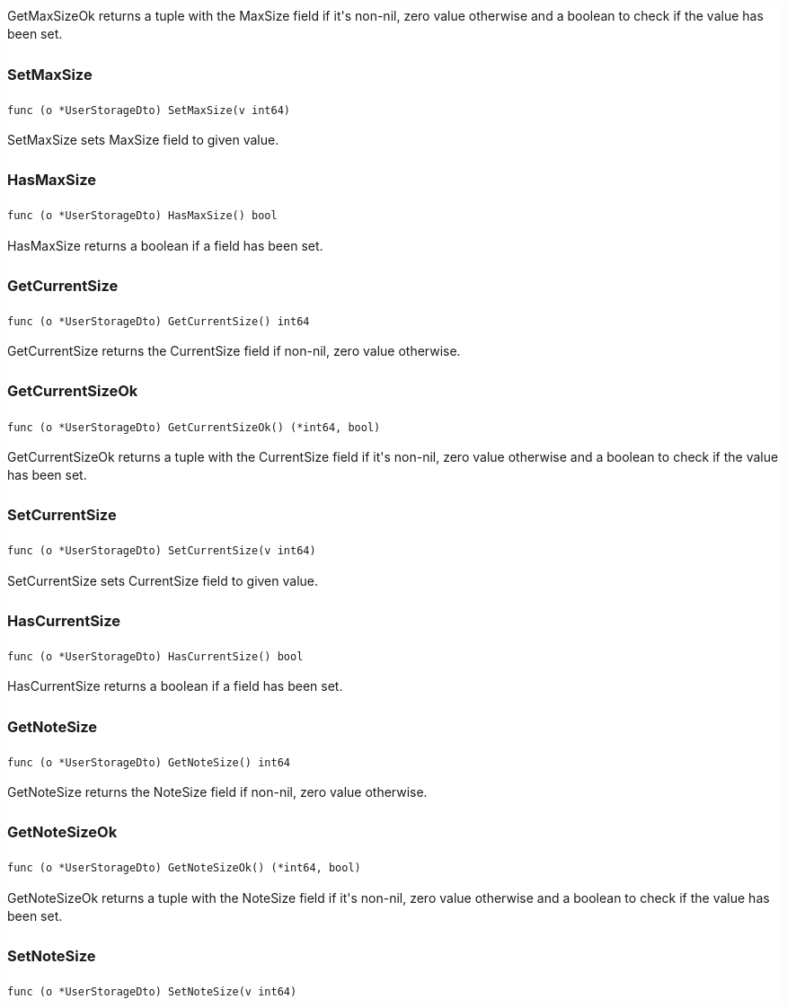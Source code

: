 GetMaxSizeOk returns a tuple with the MaxSize field if it's non-nil, zero value otherwise
and a boolean to check if the value has been set.

### SetMaxSize

`func (o *UserStorageDto) SetMaxSize(v int64)`

SetMaxSize sets MaxSize field to given value.

### HasMaxSize

`func (o *UserStorageDto) HasMaxSize() bool`

HasMaxSize returns a boolean if a field has been set.

### GetCurrentSize

`func (o *UserStorageDto) GetCurrentSize() int64`

GetCurrentSize returns the CurrentSize field if non-nil, zero value otherwise.

### GetCurrentSizeOk

`func (o *UserStorageDto) GetCurrentSizeOk() (*int64, bool)`

GetCurrentSizeOk returns a tuple with the CurrentSize field if it's non-nil, zero value otherwise
and a boolean to check if the value has been set.

### SetCurrentSize

`func (o *UserStorageDto) SetCurrentSize(v int64)`

SetCurrentSize sets CurrentSize field to given value.

### HasCurrentSize

`func (o *UserStorageDto) HasCurrentSize() bool`

HasCurrentSize returns a boolean if a field has been set.

### GetNoteSize

`func (o *UserStorageDto) GetNoteSize() int64`

GetNoteSize returns the NoteSize field if non-nil, zero value otherwise.

### GetNoteSizeOk

`func (o *UserStorageDto) GetNoteSizeOk() (*int64, bool)`

GetNoteSizeOk returns a tuple with the NoteSize field if it's non-nil, zero value otherwise
and a boolean to check if the value has been set.

### SetNoteSize

`func (o *UserStorageDto) SetNoteSize(v int64)`
